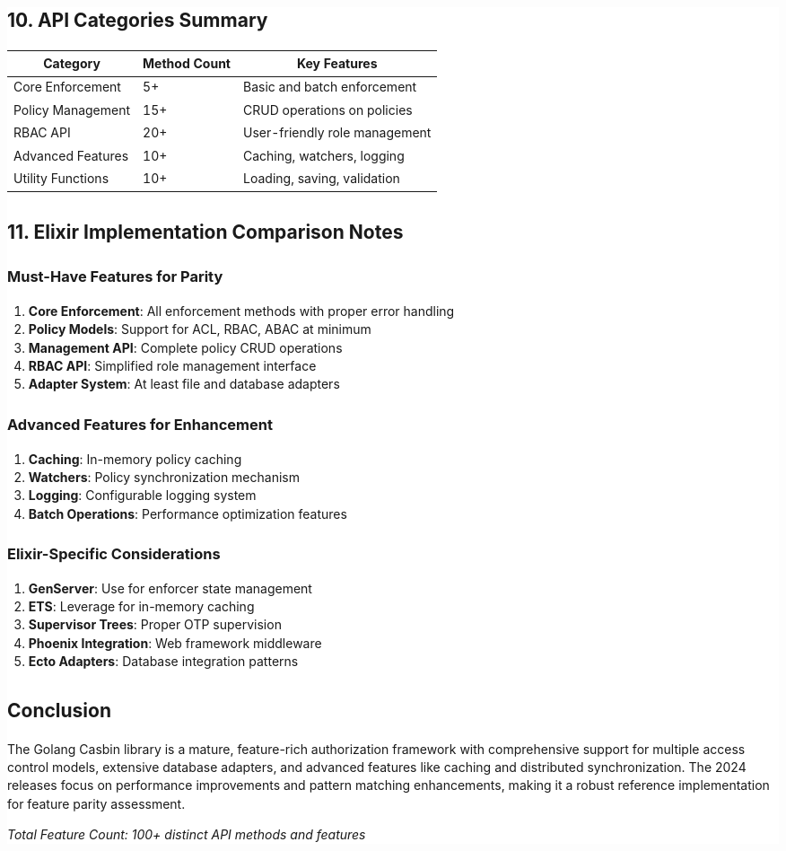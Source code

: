 ## 10. API Categories Summary

| Category | Method Count | Key Features |
|----------|-------------|-------------|
| Core Enforcement | 5+ | Basic and batch enforcement |
| Policy Management | 15+ | CRUD operations on policies |
| RBAC API | 20+ | User-friendly role management |
| Advanced Features | 10+ | Caching, watchers, logging |
| Utility Functions | 10+ | Loading, saving, validation |

## 11. Elixir Implementation Comparison Notes

### Must-Have Features for Parity
1. **Core Enforcement**: All enforcement methods with proper error handling
2. **Policy Models**: Support for ACL, RBAC, ABAC at minimum
3. **Management API**: Complete policy CRUD operations
4. **RBAC API**: Simplified role management interface
5. **Adapter System**: At least file and database adapters

### Advanced Features for Enhancement
1. **Caching**: In-memory policy caching
2. **Watchers**: Policy synchronization mechanism
3. **Logging**: Configurable logging system
4. **Batch Operations**: Performance optimization features

### Elixir-Specific Considerations
1. **GenServer**: Use for enforcer state management
2. **ETS**: Leverage for in-memory caching
3. **Supervisor Trees**: Proper OTP supervision
4. **Phoenix Integration**: Web framework middleware
5. **Ecto Adapters**: Database integration patterns

## Conclusion

The Golang Casbin library is a mature, feature-rich authorization framework with comprehensive support for multiple access control models, extensive database adapters, and advanced features like caching and distributed synchronization. The 2024 releases focus on performance improvements and pattern matching enhancements, making it a robust reference implementation for feature parity assessment.

*Total Feature Count: 100+ distinct API methods and features*
